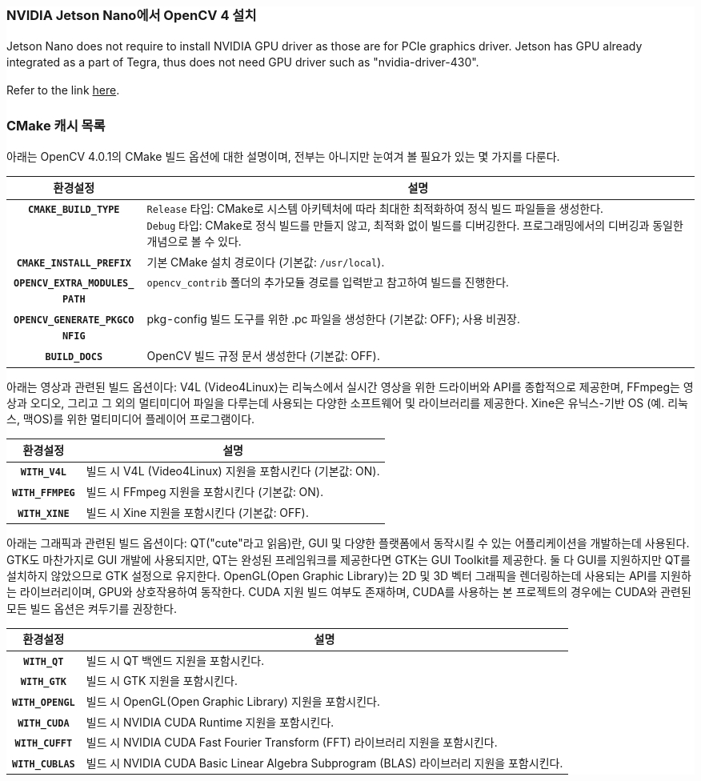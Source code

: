 ### NVIDIA Jetson Nano에서 OpenCV 4 설치

Jetson Nano does not require to install NVIDIA GPU driver as those are for PCIe graphics driver. Jetson has GPU already integrated as a part of Tegra, thus does not need GPU driver such as "nvidia-driver-430".

Refer to the link [here](https://devtalk.nvidia.com/default/topic/1054949/process-to-install-opencv-4-1-on-nano/).

### CMake 캐시 목록

아래는 OpenCV 4.0.1의 CMake 빌드 옵션에 대한 설명이며, 전부는 아니지만 눈여겨 볼 필요가 있는 몇 가지를 다룬다.


|            환경설정             | 설명                                                         |
| :-----------------------------: | ------------------------------------------------------------ |
|     **`CMAKE_BUILD_TYPE`**      | `Release` 타입: CMake로 시스템 아키텍처에 따라 최대한 최적화하여 정식 빌드 파일들을 생성한다.<br />`Debug` 타입: CMake로 정식 빌드를 만들지 않고, 최적화 없이 빌드를 디버깅한다. 프로그래밍에서의 디버깅과 동일한 개념으로 볼 수 있다. |
|   **`CMAKE_INSTALL_PREFIX`**    | 기본 CMake 설치 경로이다 (기본값: `/usr/local`).             |
| **`OPENCV_EXTRA_MODULES_PATH`** | `opencv_contrib` 폴더의 추가모듈 경로를 입력받고 참고하여 빌드를 진행한다. |
| **`OPENCV_GENERATE_PKGCONFIG`** | pkg-config 빌드 도구를 위한 .pc 파일을 생성한다 (기본값: OFF); 사용 비권장. |
|        **`BUILD_DOCS`**         | OpenCV 빌드 규정 문서 생성한다 (기본값: OFF).                |

아래는 영상과 관련된 빌드 옵션이다: V4L (Video4Linux)는 리눅스에서 실시간 영상을 위한 드라이버와 API를 종합적으로 제공한며, FFmpeg는 영상과 오디오, 그리고 그 외의 멀티미디어 파일을 다루는데 사용되는 다양한 소프트웨어 및 라이브러리를 제공한다. Xine은 유닉스-기반 OS (예. 리눅스, 맥OS)를 위한 멀티미디어 플레이어 프로그램이다.

|     환경설정      | 설명                                                      |
| :---------------: | --------------------------------------------------------- |
|  **`WITH_V4L`**   | 빌드 시 V4L (Video4Linux) 지원을 포함시킨다 (기본값: ON). |
| **`WITH_FFMPEG`** | 빌드 시 FFmpeg 지원을 포함시킨다 (기본값: ON).            |
|  **`WITH_XINE`**  | 빌드 시 Xine 지원을 포함시킨다 (기본값: OFF).             |

아래는 그래픽과 관련된 빌드 옵션이다: QT("cute"라고 읽음)란, GUI 및 다양한 플랫폼에서 동작시킬 수 있는 어플리케이션을 개발하는데 사용된다. GTK도 마찬가지로 GUI 개발에 사용되지만, QT는 완성된 프레임워크를 제공한다면 GTK는 GUI Toolkit를 제공한다. 둘 다 GUI를 지원하지만 QT를 설치하지 않았으므로 GTK 설정으로 유지한다. OpenGL(Open Graphic Library)는 2D 및 3D 벡터 그래픽을 렌더링하는데 사용되는 API를 지원하는 라이브러리이며, GPU와 상호작용하여 동작한다. CUDA 지원 빌드 여부도 존재하며, CUDA를 사용하는 본 프로젝트의 경우에는 CUDA와 관련된 모든 빌드 옵션은 켜두기를 권장한다.

|     환경설정      | 설명                                                         |
| :---------------: | ------------------------------------------------------------ |
|   **`WITH_QT`**   | 빌드 시 QT 백엔드 지원을 포함시킨다.                         |
|  **`WITH_GTK`**   | 빌드 시 GTK 지원을 포함시킨다.                               |
| **`WITH_OPENGL`** | 빌드 시 OpenGL(Open Graphic Library) 지원을 포함시킨다.      |
|  **`WITH_CUDA`**  | 빌드 시 NVIDIA CUDA Runtime 지원을 포함시킨다.               |
| **`WITH_CUFFT`**  | 빌드 시 NVIDIA CUDA Fast Fourier Transform (FFT) 라이브러리 지원을 포함시킨다. |
| **`WITH_CUBLAS`** | 빌드 시 NVIDIA CUDA Basic Linear Algebra Subprogram (BLAS) 라이브러리 지원을 포함시킨다. |
